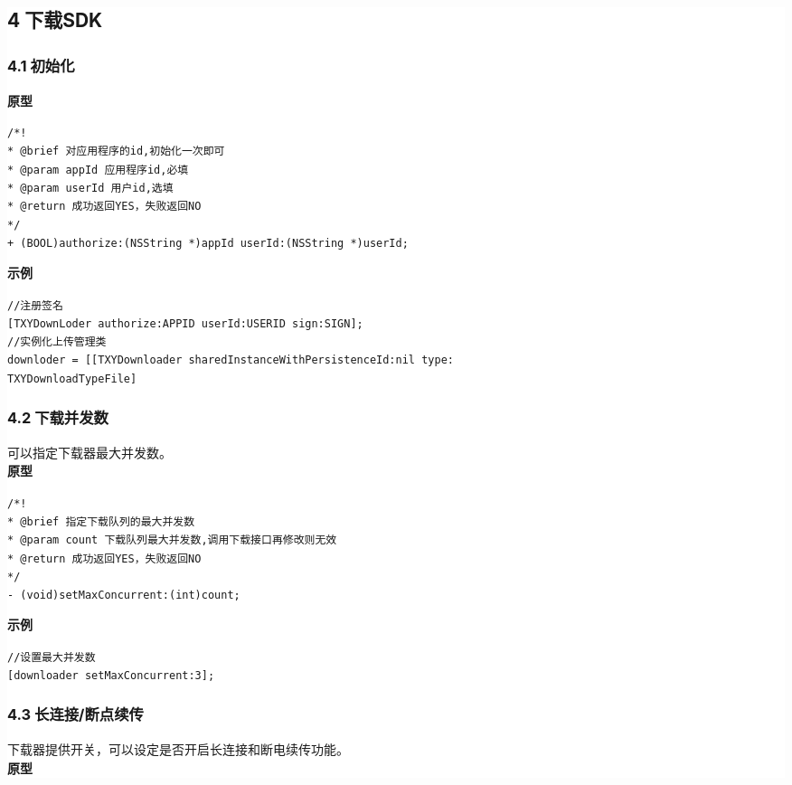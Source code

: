
## 4	下载SDK

### 4.1	初始化

<p><b>原型</b><br>
</p>

```
/*!
* @brief 对应用程序的id,初始化一次即可
* @param appId 应用程序id,必填
* @param userId 用户id,选填
* @return 成功返回YES，失败返回NO
*/
+ (BOOL)authorize:(NSString *)appId userId:(NSString *)userId;
```

<p><b>示例</b><br>
</p>

```
//注册签名
[TXYDownLoder authorize:APPID userId:USERID sign:SIGN];
//实例化上传管理类
downloder = [[TXYDownloader sharedInstanceWithPersistenceId:nil type:
TXYDownloadTypeFile]
```

### 4.2	下载并发数

<p>可以指定下载器最大并发数。<br>
<b>原型</b><br>
</p>

```
/*!
* @brief 指定下载队列的最大并发数
* @param count 下载队列最大并发数,调用下载接口再修改则无效
* @return 成功返回YES，失败返回NO
*/
- (void)setMaxConcurrent:(int)count;
```

<p><b>示例</b><br>
</p>

```
//设置最大并发数
[downloader setMaxConcurrent:3];
```

### 4.3	长连接/断点续传

<p>下载器提供开关，可以设定是否开启长连接和断电续传功能。<br>
<b>原型</b><br>
</p>

